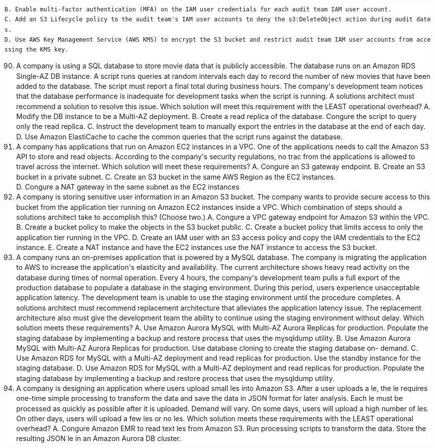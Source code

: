     B. Enable multi-factor authentication (MFA) on the IAM user credentials for each audit team IAM user account.
    C. Add an S3 Lifecycle policy to the audit team's IAM user accounts to deny the s3:DeleteObject action during audit dates.
    D. Use AWS Key Management Service (AWS KMS) to encrypt the S3 bucket and restrict audit team IAM user accounts from accessing the KMS key.
90. A company is using a SQL database to store movie data that is publicly accessible. The database runs on an Amazon RDS Single-AZ DB instance. A script runs queries at random intervals each day to record the number of new movies that have been added to the database. The script must report a final total during business hours.
    The company's development team notices that the database performance is inadequate for development tasks when the script is running. A solutions architect must recommend a solution to resolve this issue.
    Which solution will meet this requirement with the LEAST operational overhead?
    A. Modify the DB instance to be a Multi-AZ deployment.
    B. Create a read replica of the database. Congure the script to query only the read replica.
    C. Instruct the development team to manually export the entries in the database at the end of each day.
    D. Use Amazon ElastiCache to cache the common queries that the script runs against the database.
91. A company has applications that run on Amazon EC2 instances in a VPC. One of the applications needs to call the Amazon S3 API to store and read objects. According to the company's security regulations, no trac from the applications is allowed to travel across the internet. Which solution will meet these requirements?
    A. Congure an S3 gateway endpoint.
    B. Create an S3 bucket in a private subnet.
    C. Create an S3 bucket in the same AWS Region as the EC2 instances.   
    D. Congure a NAT gateway in the same subnet as the EC2 instances
92. A company is storing sensitive user information in an Amazon S3 bucket. The company wants to provide secure access to this bucket from the application tier running on Amazon EC2 instances inside a VPC.
    Which combination of steps should a solutions architect take to accomplish this? (Choose two.)
    A. Congure a VPC gateway endpoint for Amazon S3 within the VPC.
    B. Create a bucket policy to make the objects in the S3 bucket public.
    C. Create a bucket policy that limits access to only the application tier running in the VPC.
    D. Create an IAM user with an S3 access policy and copy the IAM credentials to the EC2 instance.
    E. Create a NAT instance and have the EC2 instances use the NAT instance to access the S3 bucket.
93. A company runs an on-premises application that is powered by a MySQL database. The company is migrating the application to AWS to increase the application's elasticity and availability.
    The current architecture shows heavy read activity on the database during times of normal operation. Every 4 hours, the company's development team pulls a full export of the production database to populate a database in the staging environment. During this period, users experience unacceptable application latency. The development team is unable to use the staging environment until the procedure completes. A solutions architect must recommend replacement architecture that alleviates the application latency issue. The replacement architecture also must give the development team the ability to continue using the staging environment without delay.
    Which solution meets these requirements?
    A. Use Amazon Aurora MySQL with Multi-AZ Aurora Replicas for production. Populate the staging database by implementing a backup and restore process that uses the mysqldump utility.
    B. Use Amazon Aurora MySQL with Multi-AZ Aurora Replicas for production. Use database cloning to create the staging database on- demand.
    C. Use Amazon RDS for MySQL with a Multi-AZ deployment and read replicas for production. Use the standby instance for the staging database.
    D. Use Amazon RDS for MySQL with a Multi-AZ deployment and read replicas for production. Populate the staging database by implementing a backup and restore process that uses the mysqldump utility.
94. A company is designing an application where users upload small les into Amazon S3. After a user uploads a le, the le requires one-time simple processing to transform the data and save the data in JSON format for later analysis.
    Each le must be processed as quickly as possible after it is uploaded. Demand will vary. On some days, users will upload a high number of les. On other days, users will upload a few les or no les.
    Which solution meets these requirements with the LEAST operational overhead?
    A. Congure Amazon EMR to read text les from Amazon S3. Run processing scripts to transform the data. Store the resulting JSON le in an Amazon Aurora DB cluster.